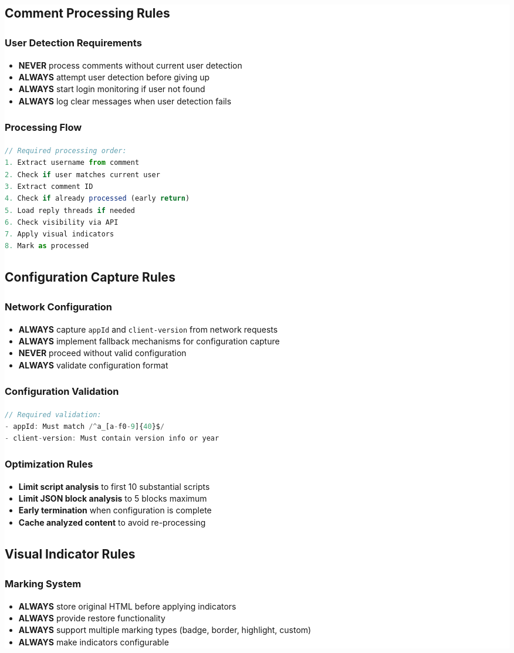 ## Comment Processing Rules

### User Detection Requirements
- **NEVER** process comments without current user detection
- **ALWAYS** attempt user detection before giving up
- **ALWAYS** start login monitoring if user not found
- **ALWAYS** log clear messages when user detection fails

### Processing Flow
```javascript
// Required processing order:
1. Extract username from comment
2. Check if user matches current user
3. Extract comment ID
4. Check if already processed (early return)
5. Load reply threads if needed
6. Check visibility via API
7. Apply visual indicators
8. Mark as processed
```

## Configuration Capture Rules

### Network Configuration
- **ALWAYS** capture `appId` and `client-version` from network requests
- **ALWAYS** implement fallback mechanisms for configuration capture
- **NEVER** proceed without valid configuration
- **ALWAYS** validate configuration format

### Configuration Validation
```javascript
// Required validation:
- appId: Must match /^a_[a-f0-9]{40}$/
- client-version: Must contain version info or year
```

### Optimization Rules
- **Limit script analysis** to first 10 substantial scripts
- **Limit JSON block analysis** to 5 blocks maximum
- **Early termination** when configuration is complete
- **Cache analyzed content** to avoid re-processing

## Visual Indicator Rules

### Marking System
- **ALWAYS** store original HTML before applying indicators
- **ALWAYS** provide restore functionality
- **ALWAYS** support multiple marking types (badge, border, highlight, custom)
- **ALWAYS** make indicators configurable
